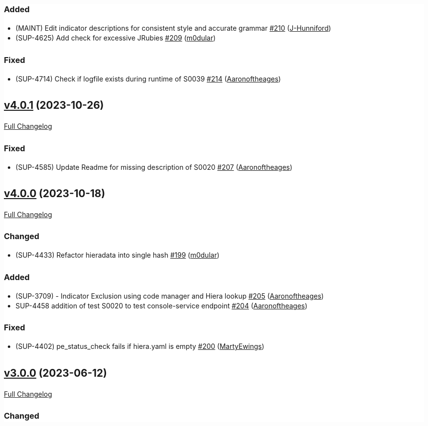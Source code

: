 ### Added

- \(MAINT\) Edit indicator descriptions for consistent style and accurate grammar [\#210](https://github.com/puppetlabs/puppetlabs-pe_status_check/pull/210) ([J-Hunniford](https://github.com/J-Hunniford))
- \(SUP-4625\) Add check for excessive JRubies [\#209](https://github.com/puppetlabs/puppetlabs-pe_status_check/pull/209) ([m0dular](https://github.com/m0dular))

### Fixed

- \(SUP-4714\) Check if logfile exists during runtime of S0039 [\#214](https://github.com/puppetlabs/puppetlabs-pe_status_check/pull/214) ([Aaronoftheages](https://github.com/Aaronoftheages))

## [v4.0.1](https://github.com/puppetlabs/puppetlabs-pe_status_check/tree/v4.0.1) (2023-10-26)

[Full Changelog](https://github.com/puppetlabs/puppetlabs-pe_status_check/compare/v4.0.0...v4.0.1)

### Fixed

- \(SUP-4585\) Update Readme for missing description of S0020 [\#207](https://github.com/puppetlabs/puppetlabs-pe_status_check/pull/207) ([Aaronoftheages](https://github.com/Aaronoftheages))

## [v4.0.0](https://github.com/puppetlabs/puppetlabs-pe_status_check/tree/v4.0.0) (2023-10-18)

[Full Changelog](https://github.com/puppetlabs/puppetlabs-pe_status_check/compare/v3.0.0...v4.0.0)

### Changed

- \(SUP-4433\) Refactor hieradata into single hash [\#199](https://github.com/puppetlabs/puppetlabs-pe_status_check/pull/199) ([m0dular](https://github.com/m0dular))

### Added

- \(SUP-3709\) - Indicator Exclusion using code manager and Hiera lookup [\#205](https://github.com/puppetlabs/puppetlabs-pe_status_check/pull/205) ([Aaronoftheages](https://github.com/Aaronoftheages))
- SUP-4458 addition of test S0020 to test console-service endpoint [\#204](https://github.com/puppetlabs/puppetlabs-pe_status_check/pull/204) ([Aaronoftheages](https://github.com/Aaronoftheages))

### Fixed

- \(SUP-4402\) pe\_status\_check fails if hiera.yaml is empty [\#200](https://github.com/puppetlabs/puppetlabs-pe_status_check/pull/200) ([MartyEwings](https://github.com/MartyEwings))

## [v3.0.0](https://github.com/puppetlabs/puppetlabs-pe_status_check/tree/v3.0.0) (2023-06-12)

[Full Changelog](https://github.com/puppetlabs/puppetlabs-pe_status_check/compare/v2.6.0...v3.0.0)

### Changed
